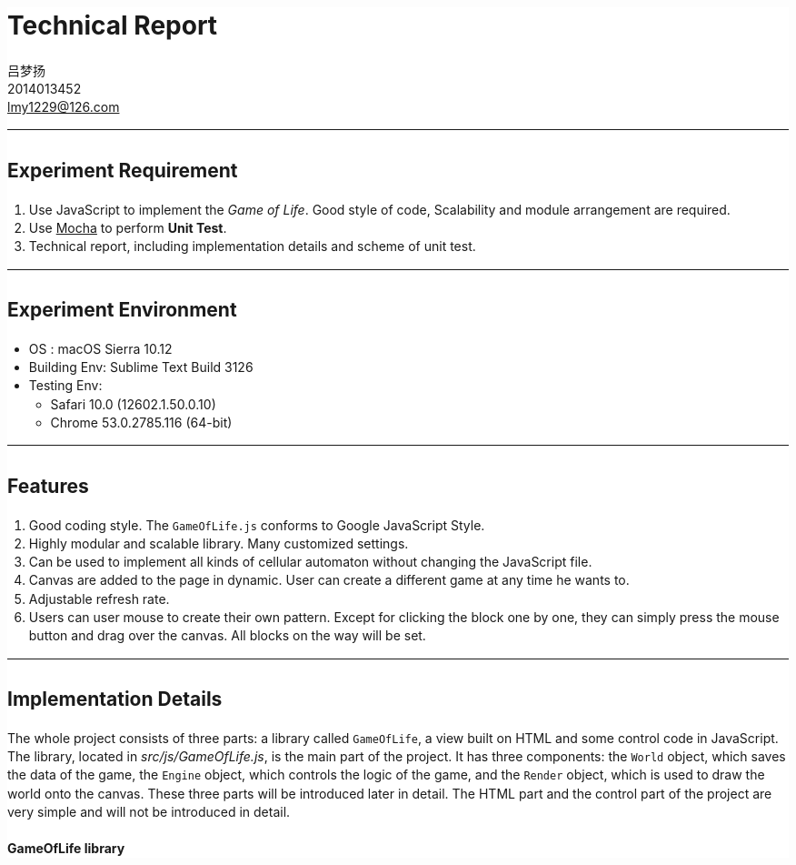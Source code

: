 # Technical Report

吕梦扬<br/>
2014013452<br/>
lmy1229@126.com

------------------------------------------
## Experiment Requirement

1. Use JavaScript to implement the *Game of Life*. Good style of code, Scalability and module arrangement are required.
2. Use <a href="http://mochajs.org">Mocha</a> to perform **Unit Test**.
3. Technical report, including implementation details and scheme of unit test.

------------------------------------------

## Experiment Environment

* OS : macOS Sierra 10.12
* Building Env: Sublime Text Build 3126
* Testing Env:
  * Safari 10.0 (12602.1.50.0.10)
  * Chrome 53.0.2785.116 (64-bit)

------------------------------------------

## Features

1. Good coding style. The `GameOfLife.js` conforms to Google JavaScript Style.
2. Highly modular and scalable library. Many customized settings.
3. Can be used to implement all kinds of cellular automaton without changing the JavaScript file.
4. Canvas are added to the page in dynamic. User can create a different game at any time he wants to.
5. Adjustable refresh rate.
6. Users can user mouse to create their own pattern. Except for clicking the block one by one, they can simply press the mouse button and drag over the canvas. All blocks on the way will be set.

------------------------------------------

## Implementation Details

  The whole project consists of three parts: a library called `GameOfLife`, a view built on HTML and some control code in JavaScript. The library, located in *src/js/GameOfLife.js*, is the main part of the project. It has three components: the `World` object, which saves the data of the game, the `Engine` object, which controls the logic of the game, and the `Render` object, which is used to draw the world onto the canvas. These three parts will be introduced later in detail. The HTML part and the control part of the project are very simple and will not be introduced in detail.

#### GameOfLife library
